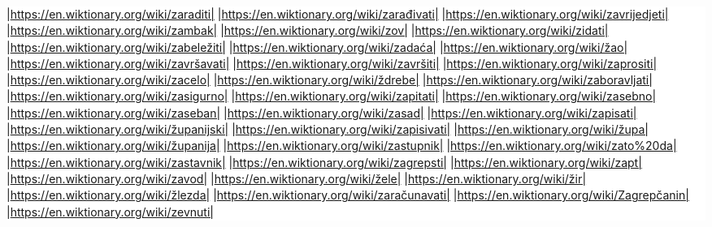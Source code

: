 |https://en.wiktionary.org/wiki/zaraditi|
|https://en.wiktionary.org/wiki/zarađivati|
|https://en.wiktionary.org/wiki/zavrijedjeti|
|https://en.wiktionary.org/wiki/zambak|
|https://en.wiktionary.org/wiki/zov|
|https://en.wiktionary.org/wiki/zidati|
|https://en.wiktionary.org/wiki/zabeležiti|
|https://en.wiktionary.org/wiki/zadaća|
|https://en.wiktionary.org/wiki/žao|
|https://en.wiktionary.org/wiki/završavati|
|https://en.wiktionary.org/wiki/završiti|
|https://en.wiktionary.org/wiki/zaprositi|
|https://en.wiktionary.org/wiki/zacelo|
|https://en.wiktionary.org/wiki/ždrebe|
|https://en.wiktionary.org/wiki/zaboravljati|
|https://en.wiktionary.org/wiki/zasigurno|
|https://en.wiktionary.org/wiki/zapitati|
|https://en.wiktionary.org/wiki/zasebno|
|https://en.wiktionary.org/wiki/zaseban|
|https://en.wiktionary.org/wiki/zasad|
|https://en.wiktionary.org/wiki/zapisati|
|https://en.wiktionary.org/wiki/županijski|
|https://en.wiktionary.org/wiki/zapisivati|
|https://en.wiktionary.org/wiki/župa|
|https://en.wiktionary.org/wiki/županija|
|https://en.wiktionary.org/wiki/zastupnik|
|https://en.wiktionary.org/wiki/zato%20da|
|https://en.wiktionary.org/wiki/zastavnik|
|https://en.wiktionary.org/wiki/zagrepsti|
|https://en.wiktionary.org/wiki/zapt|
|https://en.wiktionary.org/wiki/zavod|
|https://en.wiktionary.org/wiki/žele|
|https://en.wiktionary.org/wiki/žir|
|https://en.wiktionary.org/wiki/žlezda|
|https://en.wiktionary.org/wiki/zaračunavati|
|https://en.wiktionary.org/wiki/Zagrepčanin|
|https://en.wiktionary.org/wiki/zevnuti|